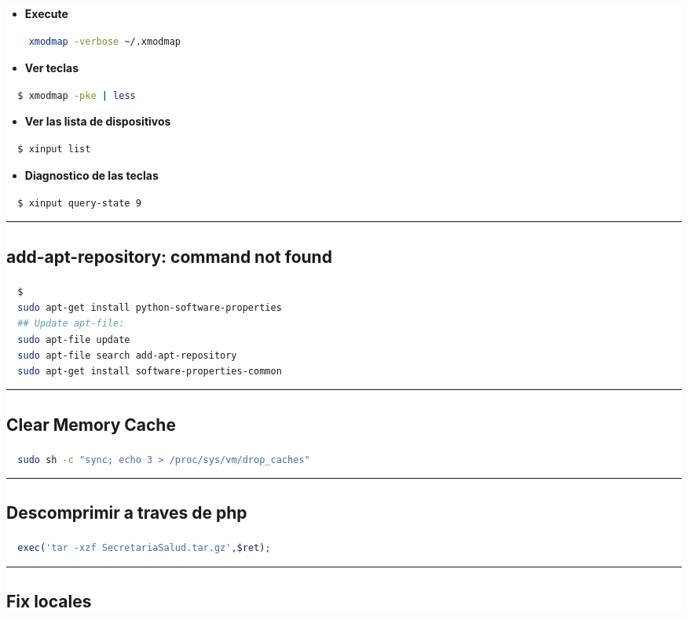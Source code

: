 - **Execute**

```bash
    xmodmap -verbose ~/.xmodmap
```

- **Ver teclas**

```bash
  $ xmodmap -pke | less
```

- **Ver las lista de dispositivos**

```bash
  $ xinput list
```

- **Diagnostico de las teclas**

```bash
  $ xinput query-state 9
```

----------------------------------------------------------------------

## add-apt-repository: command not found

```bash
  $
  sudo apt-get install python-software-properties
  ## Update apt-file:
  sudo apt-file update
  sudo apt-file search add-apt-repository
  sudo apt-get install software-properties-common
```

----------------------------------------------------------------------

## Clear Memory Cache

```bash
  sudo sh -c "sync; echo 3 > /proc/sys/vm/drop_caches"
```

----------------------------------------------------------------------

## Descomprimir a traves de php

```php
  exec('tar -xzf SecretariaSalud.tar.gz',$ret);
```

----------------------------------------------------------------------

## Fix locales
